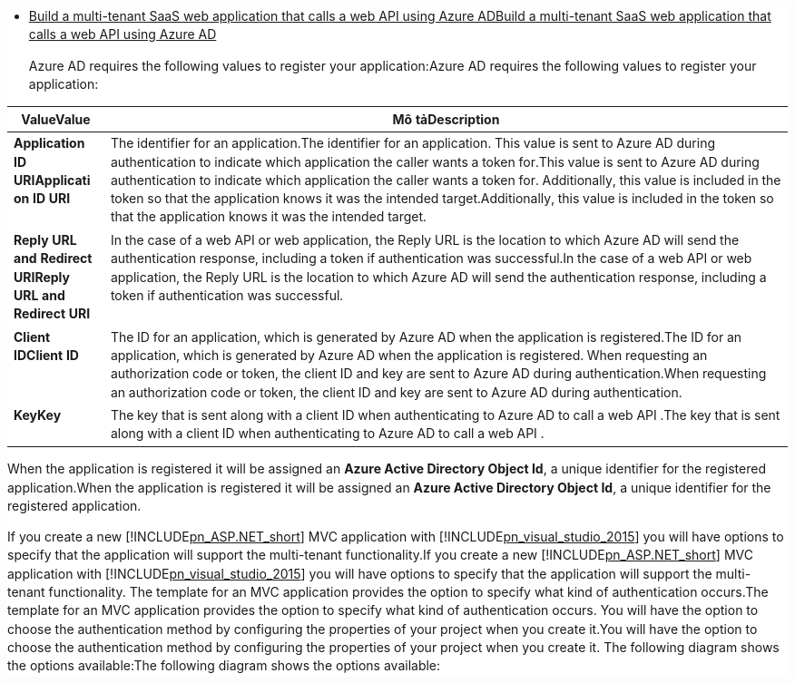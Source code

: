 - [<span data-ttu-id="7df38-129">Build a multi-tenant SaaS web application that calls a web API using Azure AD</span><span class="sxs-lookup"><span data-stu-id="7df38-129">Build a multi-tenant SaaS web application that calls a web API using Azure AD</span></span>](https://azure.microsoft.com/en-us/documentation/samples/active-directory-webapp-webapi-multitenant-openidconnect-aspnetcore/)  
  
  <span data-ttu-id="7df38-130">Azure AD requires the following values to register your application:</span><span class="sxs-lookup"><span data-stu-id="7df38-130">Azure AD requires the following values to register your application:</span></span>  
  
|<span data-ttu-id="7df38-131">Value</span><span class="sxs-lookup"><span data-stu-id="7df38-131">Value</span></span>|<span data-ttu-id="7df38-132">Mô tả</span><span class="sxs-lookup"><span data-stu-id="7df38-132">Description</span></span>|  
|-----------|-----------------|  
|<span data-ttu-id="7df38-133">**Application ID URI**</span><span class="sxs-lookup"><span data-stu-id="7df38-133">**Application ID URI**</span></span>|<span data-ttu-id="7df38-134">The identifier for an application.</span><span class="sxs-lookup"><span data-stu-id="7df38-134">The identifier for an application.</span></span> <span data-ttu-id="7df38-135">This value is sent to Azure AD during authentication to indicate which application the caller wants a token for.</span><span class="sxs-lookup"><span data-stu-id="7df38-135">This value is sent to Azure AD during authentication to indicate which application the caller wants a token for.</span></span> <span data-ttu-id="7df38-136">Additionally, this value is included in the token so that the application knows it was the intended target.</span><span class="sxs-lookup"><span data-stu-id="7df38-136">Additionally, this value is included in the token so that the application knows it was the intended target.</span></span>|  
|<span data-ttu-id="7df38-137">**Reply URL and Redirect URI**</span><span class="sxs-lookup"><span data-stu-id="7df38-137">**Reply URL and Redirect URI**</span></span>|<span data-ttu-id="7df38-138">In the case of a web API or web application, the Reply URL is the location to which Azure AD will send the authentication response, including a token if authentication was successful.</span><span class="sxs-lookup"><span data-stu-id="7df38-138">In the case of a web API or web application, the Reply URL is the location to which Azure AD will send the authentication response, including a token if authentication was successful.</span></span>|  
|<span data-ttu-id="7df38-139">**Client ID**</span><span class="sxs-lookup"><span data-stu-id="7df38-139">**Client ID**</span></span>|<span data-ttu-id="7df38-140">The ID for an application, which is generated by Azure AD when the application is registered.</span><span class="sxs-lookup"><span data-stu-id="7df38-140">The ID for an application, which is generated by Azure AD when the application is registered.</span></span> <span data-ttu-id="7df38-141">When requesting an authorization code or token, the client ID and key are sent to Azure AD during authentication.</span><span class="sxs-lookup"><span data-stu-id="7df38-141">When requesting an authorization code or token, the client ID and key are sent to Azure AD during authentication.</span></span>|  
|<span data-ttu-id="7df38-142">**Key**</span><span class="sxs-lookup"><span data-stu-id="7df38-142">**Key**</span></span>|<span data-ttu-id="7df38-143">The key that is sent along with a client ID when authenticating to Azure AD to call a web API  .</span><span class="sxs-lookup"><span data-stu-id="7df38-143">The key that is sent along with a client ID when authenticating to Azure AD to call a web API  .</span></span>|  
  
 <span data-ttu-id="7df38-144">When the application is registered it will be assigned an **Azure Active Directory Object Id**, a unique identifier for the registered application.</span><span class="sxs-lookup"><span data-stu-id="7df38-144">When the application is registered it will be assigned an **Azure Active Directory Object Id**, a unique identifier for the registered application.</span></span>  
  
 <span data-ttu-id="7df38-145">If you create a new [!INCLUDE[pn_ASP.NET_short](../includes/pn-asp-net-short.md)] MVC application with [!INCLUDE[pn_visual_studio_2015](../includes/pn-visual-studio-2015.md)] you will have options to specify that the application will support the multi-tenant functionality.</span><span class="sxs-lookup"><span data-stu-id="7df38-145">If you create a new [!INCLUDE[pn_ASP.NET_short](../includes/pn-asp-net-short.md)] MVC application with [!INCLUDE[pn_visual_studio_2015](../includes/pn-visual-studio-2015.md)] you will have options to specify that the application will support the multi-tenant functionality.</span></span> <span data-ttu-id="7df38-146">The template for an MVC application provides the option to specify what kind of authentication occurs.</span><span class="sxs-lookup"><span data-stu-id="7df38-146">The template for an MVC application provides the option to specify what kind of authentication occurs.</span></span> <span data-ttu-id="7df38-147">You will have the option to choose the authentication method by configuring the properties of your project when you create it.</span><span class="sxs-lookup"><span data-stu-id="7df38-147">You will have the option to choose the authentication method by configuring the properties of your project when you create it.</span></span> <span data-ttu-id="7df38-148">The following diagram shows the options available:</span><span class="sxs-lookup"><span data-stu-id="7df38-148">The following diagram shows the options available:</span></span>  
  